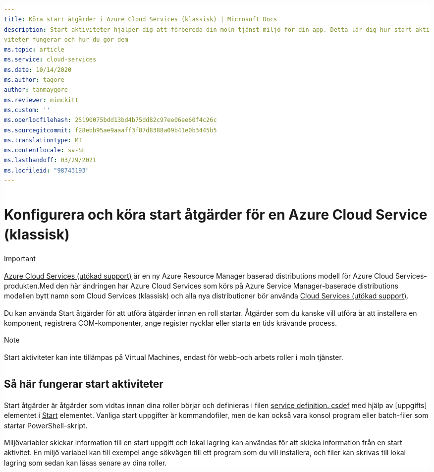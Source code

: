 ```yaml
---
title: Köra start åtgärder i Azure Cloud Services (klassisk) | Microsoft Docs
description: Start aktiviteter hjälper dig att förbereda din moln tjänst miljö för din app. Detta lär dig hur start aktiviteter fungerar och hur du gör dem
ms.topic: article
ms.service: cloud-services
ms.date: 10/14/2020
ms.author: tagore
author: tanmaygore
ms.reviewer: mimckitt
ms.custom: ''
ms.openlocfilehash: 25190075bdd13bd4b75dd82c97ee06ee60f4c26c
ms.sourcegitcommit: f28ebb95ae9aaaff3f87d8388a09b41e0b3445b5
ms.translationtype: MT
ms.contentlocale: sv-SE
ms.lasthandoff: 03/29/2021
ms.locfileid: "98743193"
---
```

# <a name="how-to-configure-and-run-startup-tasks-for-an-azure-cloud-service-classic"></a>Konfigurera och köra start åtgärder för en Azure Cloud Service (klassisk)

> [!IMPORTANT]
> [Azure Cloud Services (utökad support)](../cloud-services-extended-support/overview.md) är en ny Azure Resource Manager baserad distributions modell för Azure Cloud Services-produkten.Med den här ändringen har Azure Cloud Services som körs på Azure Service Manager-baserade distributions modellen bytt namn som Cloud Services (klassisk) och alla nya distributioner bör använda [Cloud Services (utökad support)](../cloud-services-extended-support/overview.md).

Du kan använda Start åtgärder för att utföra åtgärder innan en roll startar. Åtgärder som du kanske vill utföra är att installera en komponent, registrera COM-komponenter, ange register nycklar eller starta en tids krävande process.

> [!NOTE]
> Start aktiviteter kan inte tillämpas på Virtual Machines, endast för webb-och arbets roller i moln tjänster.
> 
> 

## <a name="how-startup-tasks-work"></a>Så här fungerar start aktiviteter
Start åtgärder är åtgärder som vidtas innan dina roller börjar och definieras i filen [service definition. csdef] med hjälp av [uppgifts] elementet i [Start] elementet. Vanliga start uppgifter är kommandofiler, men de kan också vara konsol program eller batch-filer som startar PowerShell-skript.

Miljövariabler skickar information till en start uppgift och lokal lagring kan användas för att skicka information från en start aktivitet. En miljö variabel kan till exempel ange sökvägen till ett program som du vill installera, och filer kan skrivas till lokal lagring som sedan kan läsas senare av dina roller.


[Service definition. csdef]: cloud-services-model-and-package.md#csdef
[Uppgift]: /previous-versions/azure/reference/gg557552(v=azure.100)#Task
[Start]: /previous-versions/azure/reference/gg557552(v=azure.100)#Startup
[Körning]: /previous-versions/azure/reference/gg557552(v=azure.100)#Runtime
[Miljö]: /previous-versions/azure/reference/gg557552(v=azure.100)#Environment
[Variabel]: /previous-versions/azure/reference/gg557552(v=azure.100)#Variable
[RoleInstanceValue]: /previous-versions/azure/reference/gg557552(v=azure.100)#RoleInstanceValue
[RoleEnvironment]: /previous-versions/azure/reference/ee773173(v=azure.100)